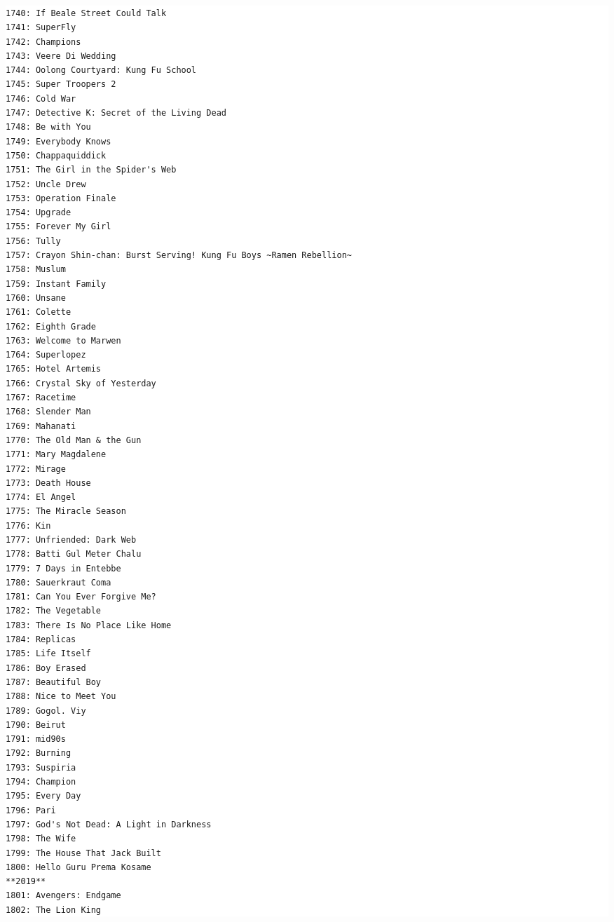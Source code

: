    1740: If Beale Street Could Talk
    1741: SuperFly
    1742: Champions
    1743: Veere Di Wedding
    1744: Oolong Courtyard: Kung Fu School
    1745: Super Troopers 2
    1746: Cold War
    1747: Detective K: Secret of the Living Dead
    1748: Be with You
    1749: Everybody Knows
    1750: Chappaquiddick
    1751: The Girl in the Spider's Web
    1752: Uncle Drew
    1753: Operation Finale
    1754: Upgrade
    1755: Forever My Girl
    1756: Tully
    1757: Crayon Shin-chan: Burst Serving! Kung Fu Boys ~Ramen Rebellion~
    1758: Muslum
    1759: Instant Family
    1760: Unsane
    1761: Colette
    1762: Eighth Grade
    1763: Welcome to Marwen
    1764: Superlopez
    1765: Hotel Artemis
    1766: Crystal Sky of Yesterday
    1767: Racetime
    1768: Slender Man
    1769: Mahanati
    1770: The Old Man & the Gun
    1771: Mary Magdalene
    1772: Mirage
    1773: Death House
    1774: El Angel
    1775: The Miracle Season
    1776: Kin
    1777: Unfriended: Dark Web
    1778: Batti Gul Meter Chalu
    1779: 7 Days in Entebbe
    1780: Sauerkraut Coma
    1781: Can You Ever Forgive Me?
    1782: The Vegetable
    1783: There Is No Place Like Home
    1784: Replicas
    1785: Life Itself
    1786: Boy Erased
    1787: Beautiful Boy
    1788: Nice to Meet You
    1789: Gogol. Viy
    1790: Beirut
    1791: mid90s
    1792: Burning
    1793: Suspiria
    1794: Champion
    1795: Every Day
    1796: Pari
    1797: God's Not Dead: A Light in Darkness
    1798: The Wife
    1799: The House That Jack Built
    1800: Hello Guru Prema Kosame
    **2019**
    1801: Avengers: Endgame
    1802: The Lion King